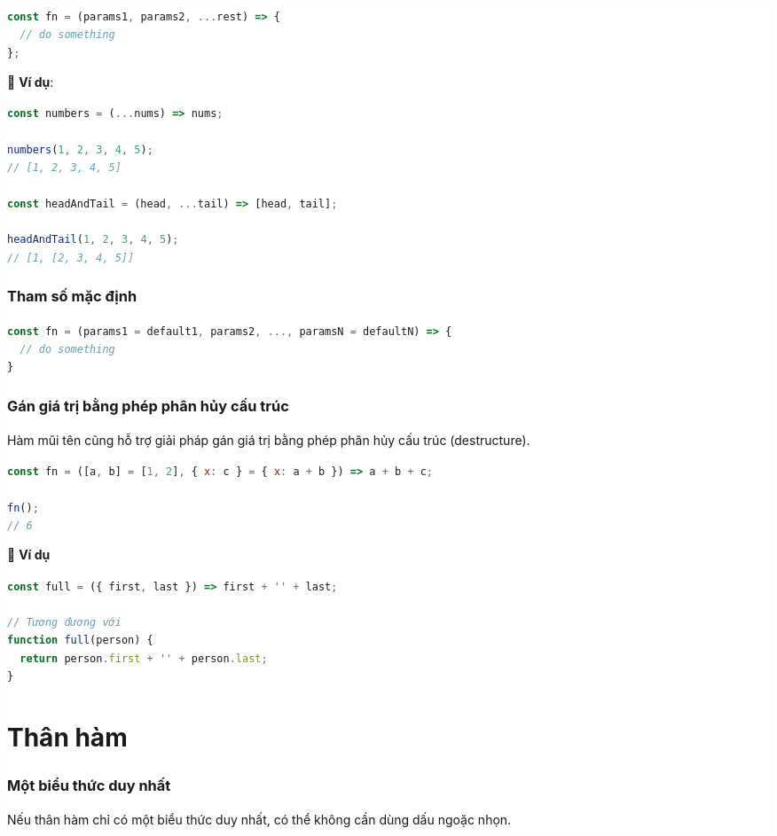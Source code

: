 ```js
const fn = (params1, params2, ...rest) => {
  // do something
};
```

🌰 **Ví dụ**:

```js
const numbers = (...nums) => nums;

numbers(1, 2, 3, 4, 5);
// [1, 2, 3, 4, 5]

const headAndTail = (head, ...tail) => [head, tail];

headAndTail(1, 2, 3, 4, 5);
// [1, [2, 3, 4, 5]]
```

### Tham số mặc định

```js
const fn = (params1 = default1, params2, ..., paramsN = defaultN) => {
  // do something
}
```

### Gán giá trị bằng phép phân hủy cấu trúc

Hàm mũi tên cũng hỗ trợ giải pháp gán giá trị bằng phép phân hủy cấu trúc (destructure).

```js
const fn = ([a, b] = [1, 2], { x: c } = { x: a + b }) => a + b + c;

fn();
// 6
```

🌰 **Ví dụ**

```js
const full = ({ first, last }) => first + '' + last;

// Tương đương với
function full(person) {
  return person.first + '' + person.last;
}
```

# Thân hàm

### Một biểu thức duy nhất

Nếu thân hàm chỉ có một biểu thức duy nhất, có thể không cần dùng dấu ngoặc nhọn.

